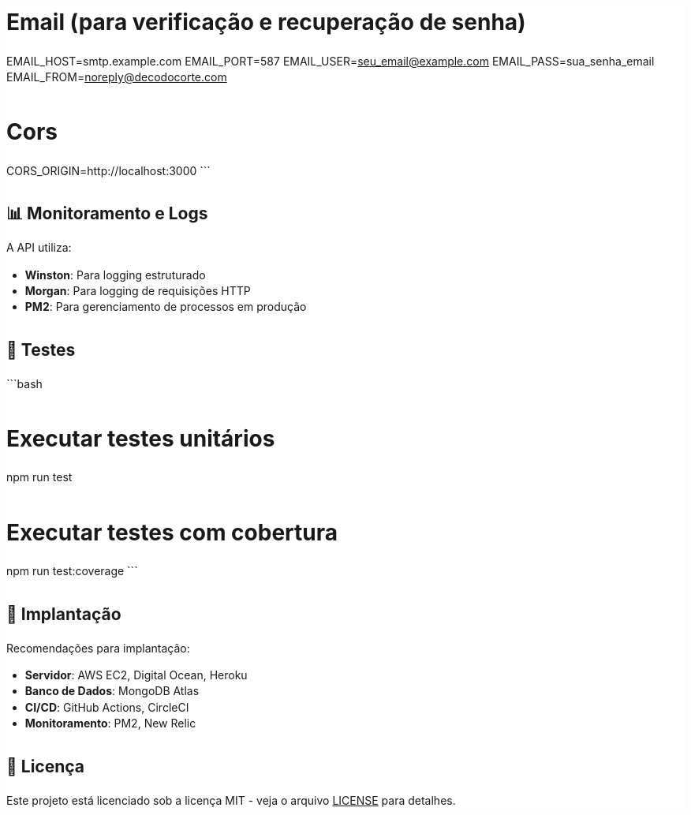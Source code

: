 # Email (para verificação e recuperação de senha)
EMAIL_HOST=smtp.example.com
EMAIL_PORT=587
EMAIL_USER=seu_email@example.com
EMAIL_PASS=sua_senha_email
EMAIL_FROM=noreply@decodocorte.com

# Cors
CORS_ORIGIN=http://localhost:3000
\`\`\`

## 📊 Monitoramento e Logs

A API utiliza:
- **Winston**: Para logging estruturado
- **Morgan**: Para logging de requisições HTTP
- **PM2**: Para gerenciamento de processos em produção

## 🧪 Testes

\`\`\`bash
# Executar testes unitários
npm run test

# Executar testes com cobertura
npm run test:coverage
\`\`\`

## 🚀 Implantação

Recomendações para implantação:
- **Servidor**: AWS EC2, Digital Ocean, Heroku
- **Banco de Dados**: MongoDB Atlas
- **CI/CD**: GitHub Actions, CircleCI
- **Monitoramento**: PM2, New Relic

## 📄 Licença

Este projeto está licenciado sob a licença MIT - veja o arquivo [LICENSE](LICENSE) para detalhes.
